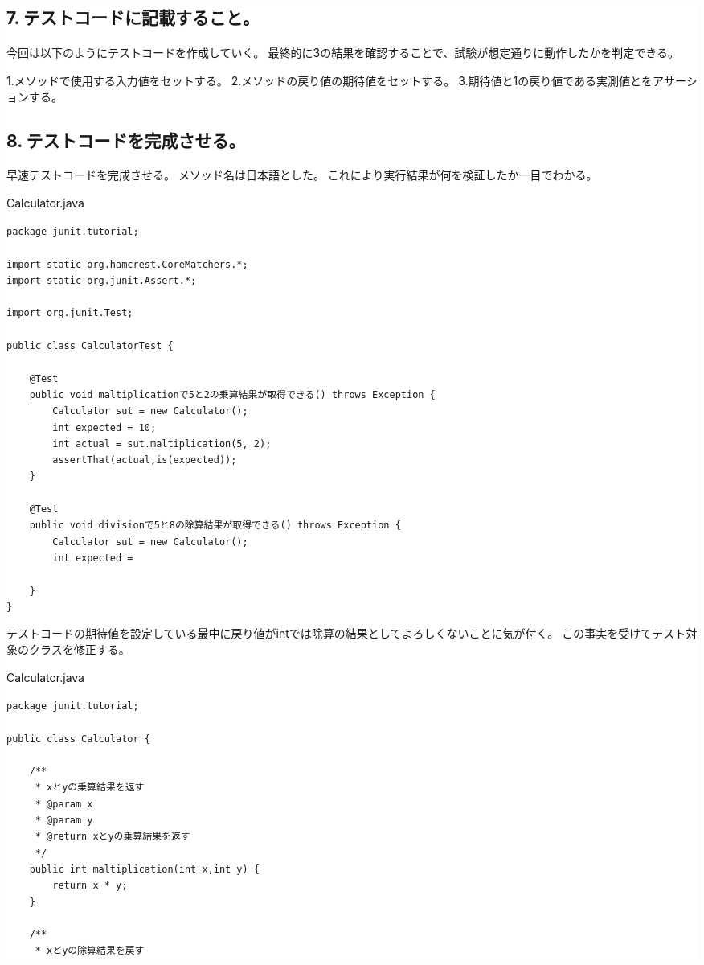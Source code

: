 ## 7. テストコードに記載すること。

今回は以下のようにテストコードを作成していく。
最終的に3の結果を確認することで、試験が想定通りに動作したかを判定できる。

1.メソッドで使用する入力値をセットする。
2.メソッドの戻り値の期待値をセットする。
3.期待値と1の戻り値である実測値とをアサーションする。

## 8. テストコードを完成させる。

早速テストコードを完成させる。
メソッド名は日本語とした。
これにより実行結果が何を検証したか一目でわかる。

Calculator.java

```
package junit.tutorial;

import static org.hamcrest.CoreMatchers.*;
import static org.junit.Assert.*;

import org.junit.Test;

public class CalculatorTest {

    @Test
    public void maltiplicationで5と2の乗算結果が取得できる() throws Exception {
        Calculator sut = new Calculator();
        int expected = 10;
        int actual = sut.maltiplication(5, 2);
        assertThat(actual,is(expected));
    }

    @Test
    public void divisionで5と8の除算結果が取得できる() throws Exception {
        Calculator sut = new Calculator();
        int expected = 

    }
}
```

テストコードの期待値を設定している最中に戻り値がintでは除算の結果としてよろしくないことに気が付く。
この事実を受けてテスト対象のクラスを修正する。

Calculator.java

```
package junit.tutorial;

public class Calculator {

    /**
     * xとyの乗算結果を返す
     * @param x
     * @param y
     * @return xとyの乗算結果を返す
     */
    public int maltiplication(int x,int y) {
        return x * y;
    }

    /**
     * xとyの除算結果を戻す
```